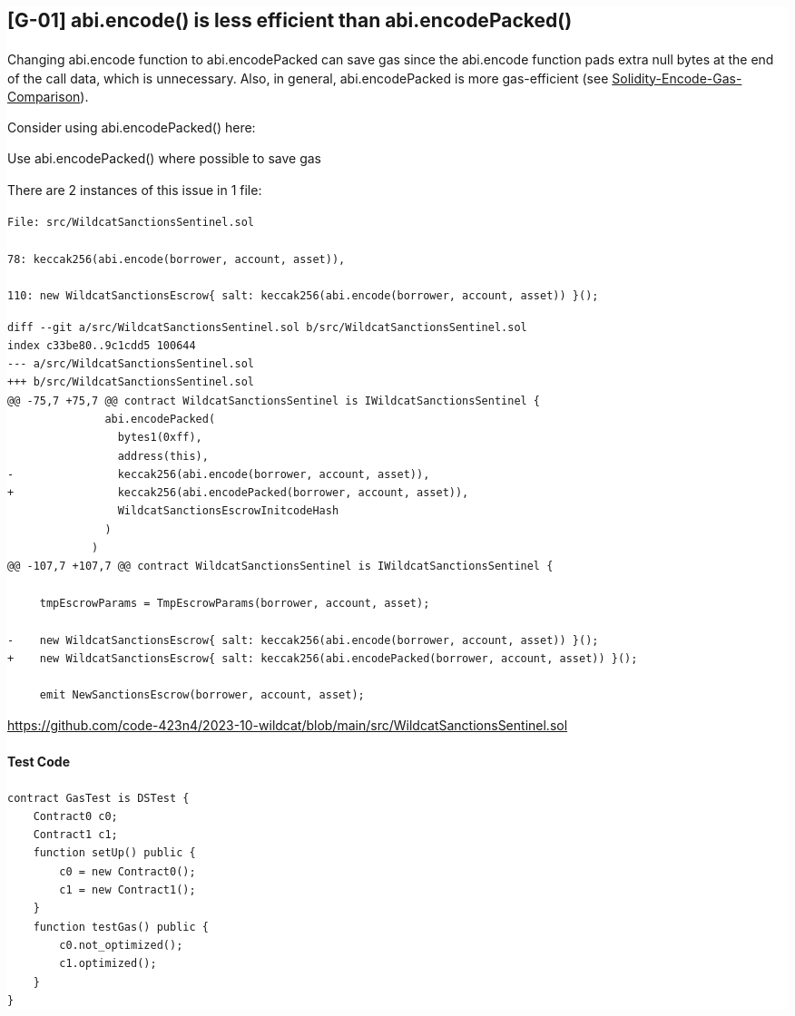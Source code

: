## [G-01] abi.encode() is less efficient than abi.encodePacked()

Changing abi.encode function to abi.encodePacked can save gas since the abi.encode function pads extra null bytes at the end of the call data, which is unnecessary. Also, in general, abi.encodePacked is more gas-efficient (see [Solidity-Encode-Gas-Comparison](https://github.com/ConnorBlockchain/Solidity-Encode-Gas-Comparison)).

Consider using abi.encodePacked() here:

Use abi.encodePacked() where possible to save gas

There are 2 instances of this issue in 1 file:

```
File: src/WildcatSanctionsSentinel.sol	

78: keccak256(abi.encode(borrower, account, asset)),

110: new WildcatSanctionsEscrow{ salt: keccak256(abi.encode(borrower, account, asset)) }();
```

    diff --git a/src/WildcatSanctionsSentinel.sol b/src/WildcatSanctionsSentinel.sol
    index c33be80..9c1cdd5 100644
    --- a/src/WildcatSanctionsSentinel.sol
    +++ b/src/WildcatSanctionsSentinel.sol
    @@ -75,7 +75,7 @@ contract WildcatSanctionsSentinel is IWildcatSanctionsSentinel {
                   abi.encodePacked(
                     bytes1(0xff),
                     address(this),
    -                keccak256(abi.encode(borrower, account, asset)),
    +                keccak256(abi.encodePacked(borrower, account, asset)),
                     WildcatSanctionsEscrowInitcodeHash
                   )
                 )
    @@ -107,7 +107,7 @@ contract WildcatSanctionsSentinel is IWildcatSanctionsSentinel {

         tmpEscrowParams = TmpEscrowParams(borrower, account, asset);

    -    new WildcatSanctionsEscrow{ salt: keccak256(abi.encode(borrower, account, asset)) }();
    +    new WildcatSanctionsEscrow{ salt: keccak256(abi.encodePacked(borrower, account, asset)) }();

         emit NewSanctionsEscrow(borrower, account, asset);

https://github.com/code-423n4/2023-10-wildcat/blob/main/src/WildcatSanctionsSentinel.sol

#### Test Code

    contract GasTest is DSTest {
        Contract0 c0;
        Contract1 c1;
        function setUp() public {
            c0 = new Contract0();
            c1 = new Contract1();
        }
        function testGas() public {
            c0.not_optimized();
            c1.optimized();
        }
    }
